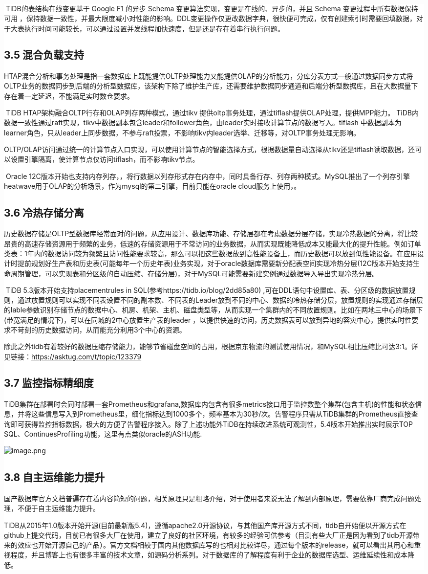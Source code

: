 ​       TiDB的表结构在线变更基于 [Google F1 的异步 Schema 变更算法](http://static.googleusercontent.com/media/research.google.com/zh-CN/pubs/archive/41376.pdf)实现，变更是在线的、异步的，并且 Schema 变更过程中所有数据保持可用 ，保持数据一致性，并最大限度减小对性能的影响。DDL变更操作仅更改数据字典，很快便可完成，仅有创建索引时需要回填数据，对于大表执行时间可能较长，可以通过设置并发线程加快速度，但是还是存在着串行执行问题。

## 3.5  混合负载支持

​       HTAP混合分析和事务处理是指一套数据库上既能提供OLTP处理能力又能提供OLAP的分析能力，分库分表方式一般通过数据同步方式将OLTP业务的数据同步到后端的分析型数据库，该架构下除了维护生产库，还需要维护数据同步通道和后端分析型数据库，且在大数据量下存在着一定延迟，不能满足实时数仓要求。

​       TiDB HTAP架构融合OLTP行存和OLAP列存两种模式，通过tikv 提供oltp事务处理，通过tiflash提供OLAP处理，提供MPP能力。 TiDB内数据一致性通过raft实现，tikv中数据副本包含leader和follower角色，由leader实时接收计算节点的数据写入。tiflash 中数据副本为learner角色，只从leader上同步数据，不参与raft投票，不影响tikv内leader选举、迁移等，对OLTP事务处理无影响。

​       OLTP/OLAP访问通过统一的计算节点入口实现，可以使用计算节点的智能选择方式，根据数据量自动选择从tikv还是tiflash读取数据，还可以设置引擎隔离，使计算节点仅访问tiflash，而不影响tikv节点。

​       Oracle 12C版本开始也支持内存列存，，将行数据以列存形式存在内存中，同时具备行存、列存两种模式。MySQL推出了一个列存引擎heatwave用于OLAP的分析场景，作为mysql的第二引擎，目前只能在oracle cloud服务上使用，。

 

## 3.6  冷热存储分离

​       历史数据存储是OLTP型数据库经常面对的问题，从应用设计、数据库功能、存储层都在考虑数据分层存储，实现冷热数据的分离，将比较昂贵的高速存储资源用于频繁的业务，低速的存储资源用于不常访问的业务数据，从而实现既能降低成本又能最大化的提升性能。例如订单类表：1年内的数据访问较为频繁且访问性能要求较高，那么可以把这些数据放到高性能设备上，而历史数据可以放到低性能设备。在应用设计时提前规划好生产表和历史表(可能每年一个历史年表)业务实现，对于oracle数据库需要新分配表空间实现冷热分层(12C版本开始支持生命周期管理，可以实现表和分区级的自动压缩、存储分层)，对于MySQL可能需要新建实例通过数据导入导出实现冷热分层。

​       TiDB 5.3版本开始支持placementrules in SQL(参考https://tidb.io/blog/2dd85a80) ,可在DDL语句中设置库、表、分区级的数据放置规则，通过放置规则可以实现不同表设置不同的副本数、不同表的Leader放到不同的中心、数据的冷热存储分层，放置规则的实现通过存储层的lable参数识别存储节点的数据中心、机房、机架、主机、磁盘类型等，从而实现一个集群内的不同放置规则。比如在两地三中心的场景下(带宽满足的情况下)，可以在同城的2中心放置生产表的leader ，以提供快速的访问，历史数据表可以放到异地的容灾中心，提供实时性要求不苛刻的历史数据访问，从而能充分利用3个中心的资源。

​       除此之外tidb有着较好的数据压缩存储能力，能够节省磁盘空间的占用，根据京东物流的测试使用情况，和MySQL相比压缩比可达3:1。详见链接：https://asktug.com/t/topic/123379



## 3.7 监控指标精细度

​       TiDB集群在部署时会同时部署一套Prometheus和grafana,数据库内包含有很多metrics接口用于监控数整个集群(包含主机)的性能和状态信息，并将这些信息写入到Prometheus里，细化指标达到1000多个，频率基本为30秒/次。告警程序只需从TiDB集群的Prometheus直接查询即可获得监控指标数据，极大的方便了告警程序接入。除了上述功能外TiDB在持续改进系统可观测性，5.4版本开始推出实时展示TOP SQL、ContinuesProfiling功能，这里有点类似oracle的ASH功能.

 ![image.png](https://tidb-blog.oss-cn-beijing.aliyuncs.com/media/image-1647225371433.png)



## 3.8 自主运维能力提升

​       国产数据库官方文档普遍存在着内容简短的问题，相关原理只是粗略介绍，对于使用者来说无法了解到内部原理，需要依靠厂商完成问题处理，不便于自主运维能力提升。

​       TiDB从2015年1.0版本开始开源(目前最新版5.4)，遵循apache2.0开源协议，与其他国产库开源方式不同，tidb自开始便以开源方式在github上提交代码，目前已有很多大厂在使用，建立了良好的社区环境，有较多的经验可供参考（目测有些大厂正是因为看到了tidb开源带来的效应也开始开源自己的产品）。官方文档相较于国内其他数据库写的也相对比较详尽，通过每个版本的release，就可以看出其用心和重视程度，并且博客上也有很多丰富的技术文章，如源码分析系列。对于数据库的了解程度有利于企业的数据库选型、运维延续性和成本降低。
